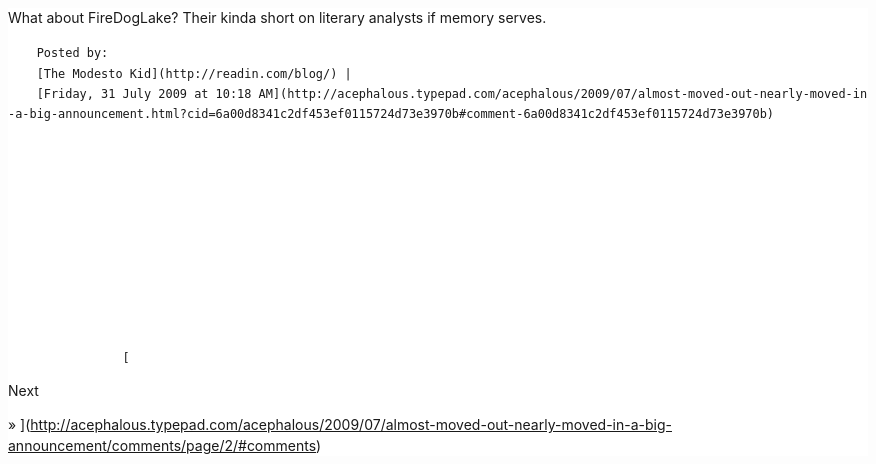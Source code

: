 What about FireDogLake? Their kinda short on literary analysts if memory serves.

	

		Posted by:
		[The Modesto Kid](http://readin.com/blog/) |
		[Friday, 31 July 2009 at 10:18 AM](http://acephalous.typepad.com/acephalous/2009/07/almost-moved-out-nearly-moved-in-a-big-announcement.html?cid=6a00d8341c2df453ef0115724d73e3970b#comment-6a00d8341c2df453ef0115724d73e3970b)

		

                

            

            

                            

                    [
Next

                        
»
](http://acephalous.typepad.com/acephalous/2009/07/almost-moved-out-nearly-moved-in-a-big-announcement/comments/page/2/#comments)
                
 

            

        

        